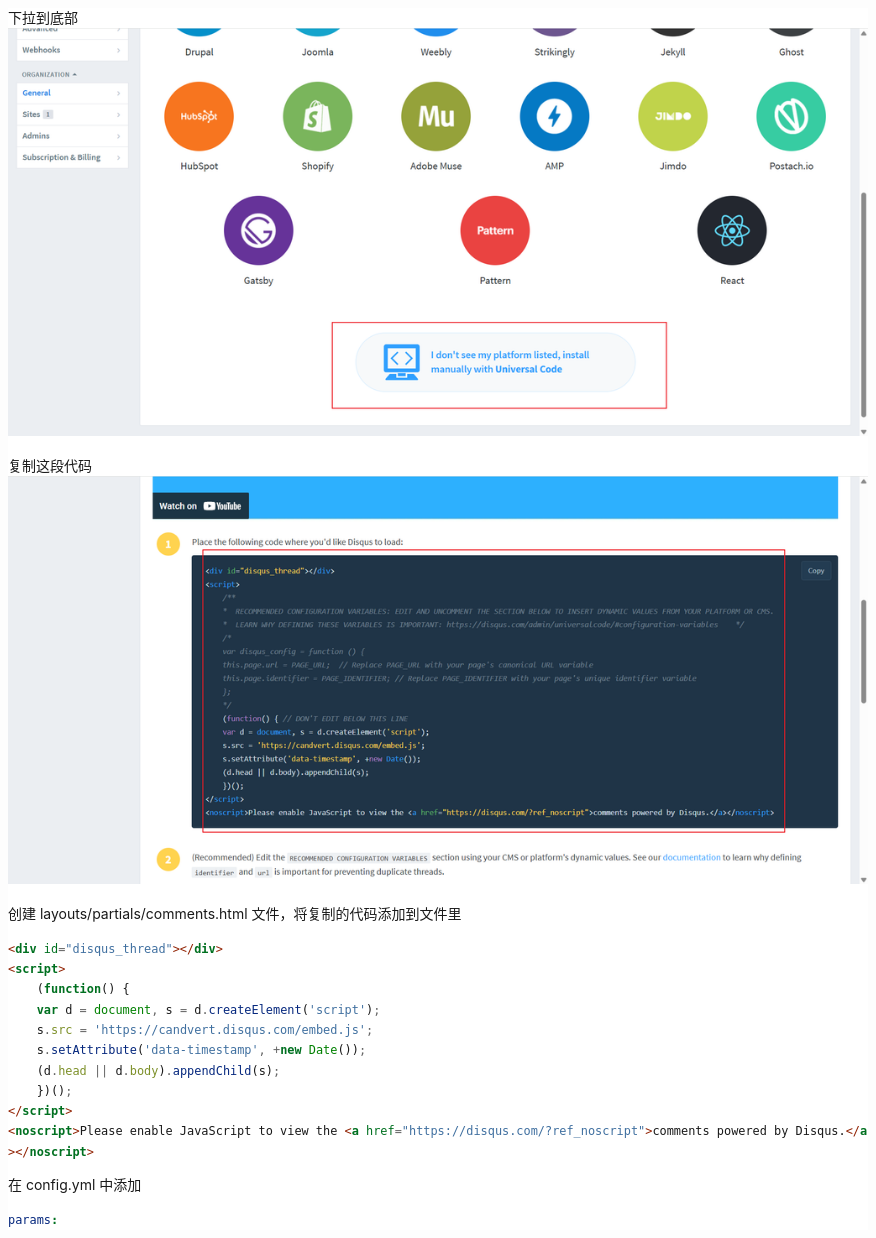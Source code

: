下拉到底部
![](/images/hugo_02.png)

复制这段代码
![](/images/hugo_03.png)

创建 layouts/partials/comments.html 文件，将复制的代码添加到文件里
```html
<div id="disqus_thread"></div>
<script>
    (function() {
    var d = document, s = d.createElement('script');
    s.src = 'https://candvert.disqus.com/embed.js';
    s.setAttribute('data-timestamp', +new Date());
    (d.head || d.body).appendChild(s);
    })();
</script>
<noscript>Please enable JavaScript to view the <a href="https://disqus.com/?ref_noscript">comments powered by Disqus.</a></noscript>
```
在 config.yml 中添加
```yaml
params:
```